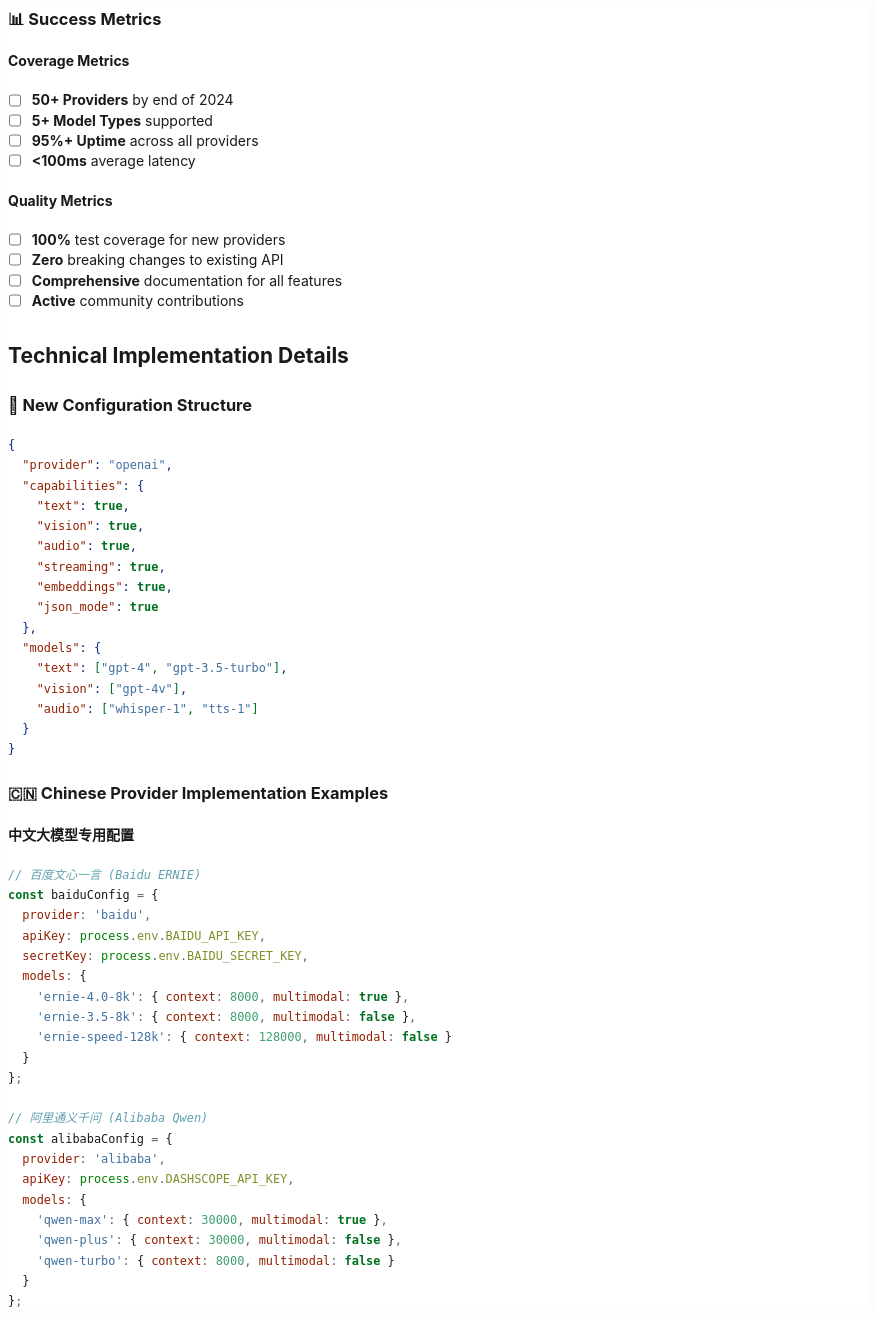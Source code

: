 ### 📊 Success Metrics

#### Coverage Metrics
- [ ] **50+ Providers** by end of 2024
- [ ] **5+ Model Types** supported
- [ ] **95%+ Uptime** across all providers
- [ ] **<100ms** average latency

#### Quality Metrics
- [ ] **100%** test coverage for new providers
- [ ] **Zero** breaking changes to existing API
- [ ] **Comprehensive** documentation for all features
- [ ] **Active** community contributions

## Technical Implementation Details

### 🔧 New Configuration Structure
```json
{
  "provider": "openai",
  "capabilities": {
    "text": true,
    "vision": true,
    "audio": true,
    "streaming": true,
    "embeddings": true,
    "json_mode": true
  },
  "models": {
    "text": ["gpt-4", "gpt-3.5-turbo"],
    "vision": ["gpt-4v"],
    "audio": ["whisper-1", "tts-1"]
  }
}
```

### 🇨🇳 Chinese Provider Implementation Examples

#### 中文大模型专用配置
```javascript
// 百度文心一言 (Baidu ERNIE)
const baiduConfig = {
  provider: 'baidu',
  apiKey: process.env.BAIDU_API_KEY,
  secretKey: process.env.BAIDU_SECRET_KEY,
  models: {
    'ernie-4.0-8k': { context: 8000, multimodal: true },
    'ernie-3.5-8k': { context: 8000, multimodal: false },
    'ernie-speed-128k': { context: 128000, multimodal: false }
  }
};

// 阿里通义千问 (Alibaba Qwen)
const alibabaConfig = {
  provider: 'alibaba',
  apiKey: process.env.DASHSCOPE_API_KEY,
  models: {
    'qwen-max': { context: 30000, multimodal: true },
    'qwen-plus': { context: 30000, multimodal: false },
    'qwen-turbo': { context: 8000, multimodal: false }
  }
};
```